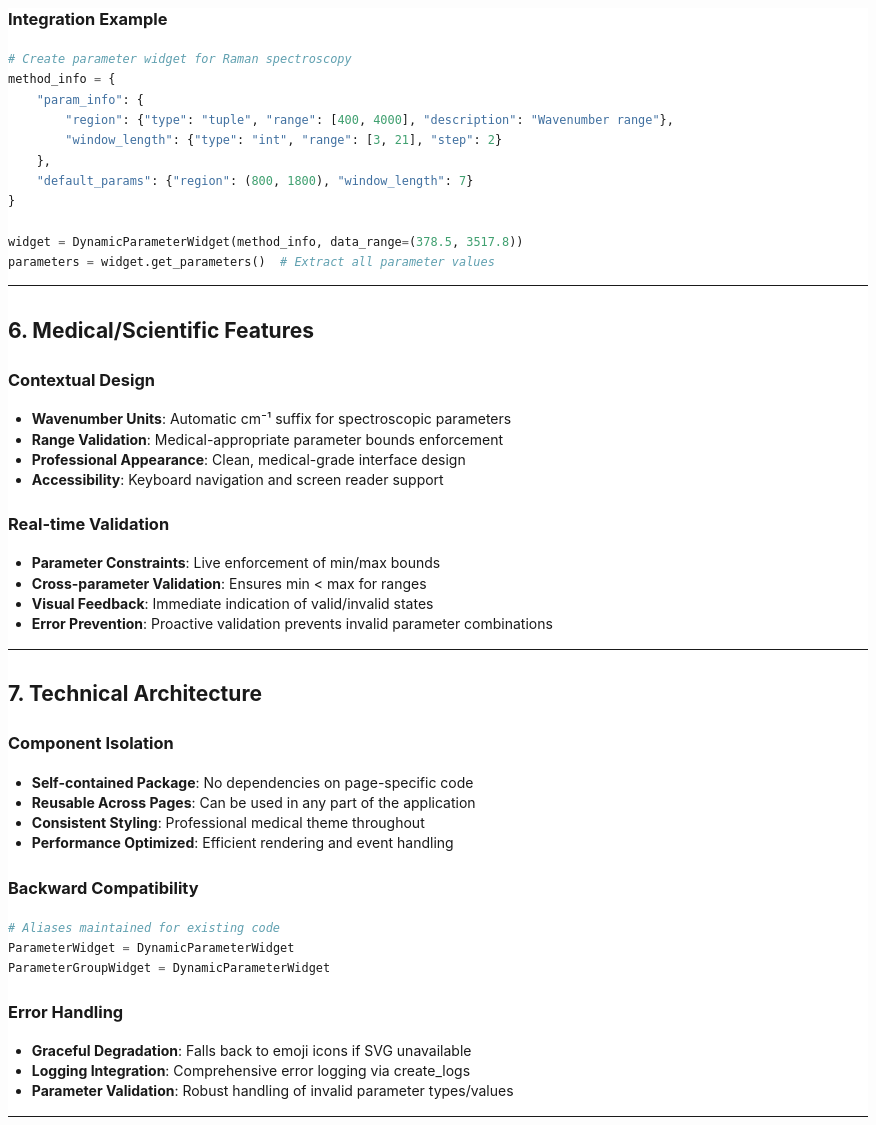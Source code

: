 ### **Integration Example**
```python
# Create parameter widget for Raman spectroscopy
method_info = {
    "param_info": {
        "region": {"type": "tuple", "range": [400, 4000], "description": "Wavenumber range"},
        "window_length": {"type": "int", "range": [3, 21], "step": 2}
    },
    "default_params": {"region": (800, 1800), "window_length": 7}
}

widget = DynamicParameterWidget(method_info, data_range=(378.5, 3517.8))
parameters = widget.get_parameters()  # Extract all parameter values
```

---

## 6. Medical/Scientific Features

### **Contextual Design**
- **Wavenumber Units**: Automatic cm⁻¹ suffix for spectroscopic parameters
- **Range Validation**: Medical-appropriate parameter bounds enforcement
- **Professional Appearance**: Clean, medical-grade interface design
- **Accessibility**: Keyboard navigation and screen reader support

### **Real-time Validation**
- **Parameter Constraints**: Live enforcement of min/max bounds
- **Cross-parameter Validation**: Ensures min < max for ranges
- **Visual Feedback**: Immediate indication of valid/invalid states
- **Error Prevention**: Proactive validation prevents invalid parameter combinations

---

## 7. Technical Architecture

### **Component Isolation**
- **Self-contained Package**: No dependencies on page-specific code
- **Reusable Across Pages**: Can be used in any part of the application
- **Consistent Styling**: Professional medical theme throughout
- **Performance Optimized**: Efficient rendering and event handling

### **Backward Compatibility**
```python
# Aliases maintained for existing code
ParameterWidget = DynamicParameterWidget
ParameterGroupWidget = DynamicParameterWidget
```

### **Error Handling**
- **Graceful Degradation**: Falls back to emoji icons if SVG unavailable
- **Logging Integration**: Comprehensive error logging via create_logs
- **Parameter Validation**: Robust handling of invalid parameter types/values

---
